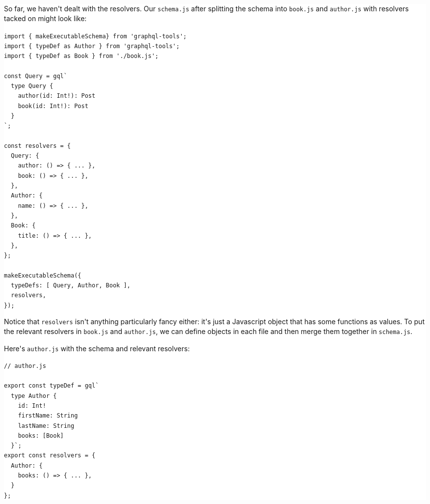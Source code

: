 So far, we haven't dealt with the resolvers. Our `schema.js` after splitting the schema into `book.js` and `author.js` with resolvers tacked on might look like:

```
import { makeExecutableSchema} from 'graphql-tools';
import { typeDef as Author } from 'graphql-tools';
import { typeDef as Book } from './book.js';

const Query = gql`
  type Query {
    author(id: Int!): Post
    book(id: Int!): Post
  }
`;

const resolvers = {
  Query: {
    author: () => { ... },
    book: () => { ... },
  },
  Author: {
    name: () => { ... },
  },
  Book: {
    title: () => { ... },
  },
};

makeExecutableSchema({
  typeDefs: [ Query, Author, Book ],
  resolvers,
});
```

Notice that `resolvers` isn't anything particularly fancy either: it's just a Javascript object that has some functions as values. To put the relevant resolvers in `book.js` and `author.js`, we can define objects in each file and then merge them together in `schema.js`. 

Here's `author.js` with the schema and relevant resolvers:

```
// author.js

export const typeDef = gql`
  type Author {
    id: Int!
    firstName: String
    lastName: String
    books: [Book]
  }`;
export const resolvers = {
  Author: {
    books: () => { ... },
  }
};
```
